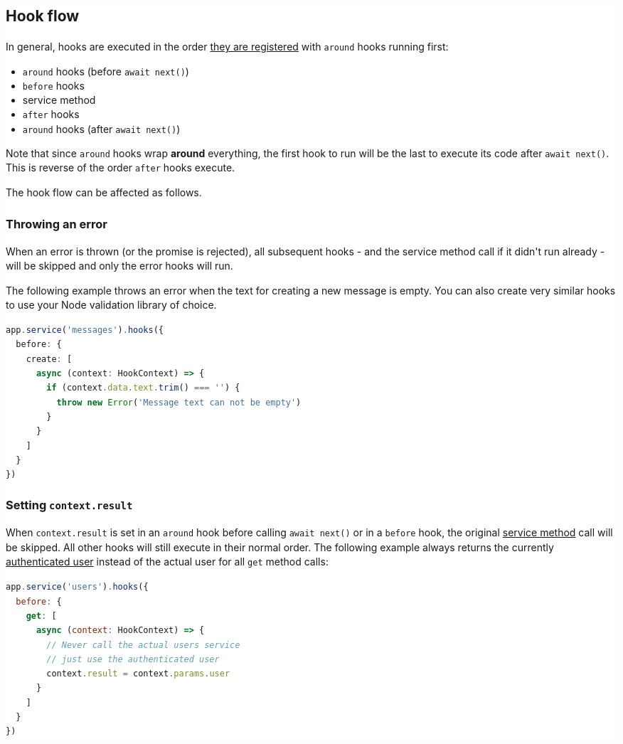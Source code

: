 ## Hook flow

In general, hooks are executed in the order [they are registered](#registering-hooks) with `around` hooks running first:

- `around` hooks (before `await next()`)
- `before` hooks
- service method
- `after` hooks
- `around` hooks (after `await next()`)

Note that since `around` hooks wrap **around** everything, the first hook to run will be the last to execute its code after `await next()`. This is reverse of the order `after` hooks execute.

The hook flow can be affected as follows.

### Throwing an error

When an error is thrown (or the promise is rejected), all subsequent hooks - and the service method call if it didn't run already - will be skipped and only the error hooks will run.

The following example throws an error when the text for creating a new message is empty. You can also create very similar hooks to use your Node validation library of choice.

```ts
app.service('messages').hooks({
  before: {
    create: [
      async (context: HookContext) => {
        if (context.data.text.trim() === '') {
          throw new Error('Message text can not be empty')
        }
      }
    ]
  }
})
```

### Setting `context.result`

When `context.result` is set in an `around` hook before calling `await next()` or in a `before` hook, the original [service method](./services.md) call will be skipped. All other hooks will still execute in their normal order. The following example always returns the currently [authenticated user](./authentication/service.md) instead of the actual user for all `get` method calls:

```js
app.service('users').hooks({
  before: {
    get: [
      async (context: HookContext) => {
        // Never call the actual users service
        // just use the authenticated user
        context.result = context.params.user
      }
    ]
  }
})
```
